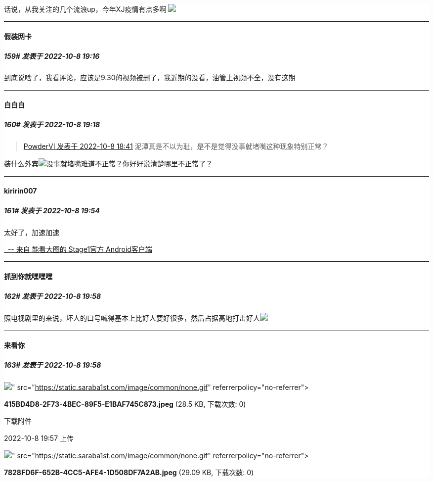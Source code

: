 话说，从我关注的几个流浪up，今年XJ疫情有点多啊 <img src="https://static.saraba1st.com/image/smiley/face2017/125.png" referrerpolicy="no-referrer">



*****

####  假装网卡  
##### 159#       发表于 2022-10-8 19:16

到底说啥了，我看评论，应该是9.30的视频被删了，我近期的没看，油管上视频不全，没有这期

*****

####  白白白  
##### 160#       发表于 2022-10-8 19:18

<blockquote><a href="httphttps://bbs.saraba1st.com/2b/forum.php?mod=redirect&amp;goto=findpost&amp;pid=57814887&amp;ptid=2098583" target="_blank">PowderVI 发表于 2022-10-8 18:41</a>
泥潭真是不以为耻，是不是觉得没事就堵嘴这种现象特别正常？</blockquote>
装什么外宾<img src="https://static.saraba1st.com/image/smiley/face2017/049.png" referrerpolicy="no-referrer">没事就堵嘴难道不正常？你好好说清楚哪里不正常了？



*****

####  kiririn007  
##### 161#       发表于 2022-10-8 19:54

太好了，加速加速

[  -- 来自 能看大图的 Stage1官方 Android客户端](https://www.coolapk.com/apk/140634)

*****

####  抓到你就嘿嘿嘿  
##### 162#       发表于 2022-10-8 19:58

照电视剧里的来说，坏人的口号喊得基本上比好人要好很多，然后占据高地打击好人<img src="https://static.saraba1st.com/image/smiley/face2017/067.png" referrerpolicy="no-referrer">

*****

####  来看你  
##### 163#       发表于 2022-10-8 19:58

<img src="https://img.saraba1st.com/forum/202210/08/195750x2ogn1skg1olgnk4.jpeg" referrerpolicy="no-referrer">" src="https://static.saraba1st.com/image/common/none.gif" referrerpolicy="no-referrer">

<strong>415BD4D8-2F73-4BEC-89F5-E1BAF745C873.jpeg</strong> (28.5 KB, 下载次数: 0)

下载附件

2022-10-8 19:57 上传

<img src="https://img.saraba1st.com/forum/202210/08/195750mtrl1101120zl1rx.jpeg" referrerpolicy="no-referrer">" src="https://static.saraba1st.com/image/common/none.gif" referrerpolicy="no-referrer">

<strong>7828FD6F-652B-4CC5-AFE4-1D508DF7A2AB.jpeg</strong> (29.09 KB, 下载次数: 0)
